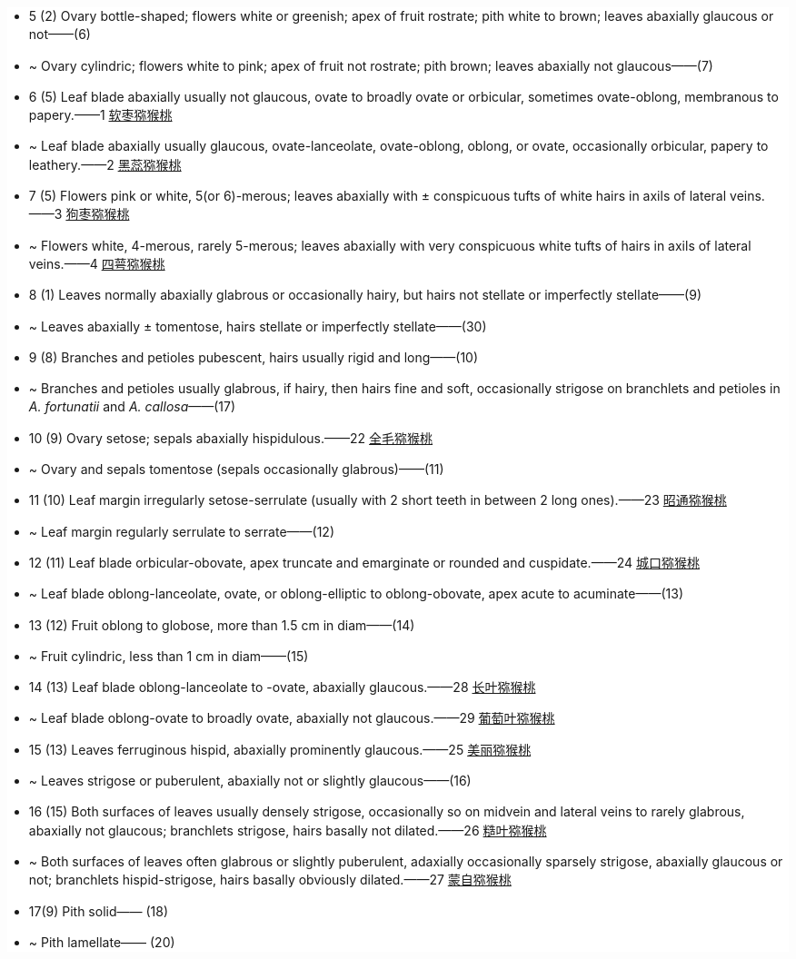 * 5 (2) Ovary bottle-shaped; flowers white or greenish; apex of fruit rostrate; pith white to brown; leaves abaxially glaucous or not——(6)
* ~ Ovary cylindric; flowers white to pink; apex of fruit not rostrate; pith brown; leaves abaxially not glaucous——(7)

* 6 (5) Leaf blade abaxially usually not glaucous, ovate to broadly ovate or orbicular, sometimes ovate-oblong, membranous to papery.——1 [软枣猕猴桃](Actinidia-arguta-软枣狝猴桃.md)
* ~ Leaf blade abaxially usually glaucous, ovate-lanceolate, ovate-oblong, oblong, or ovate, occasionally orbicular, papery to leathery.——2 [黑蕊猕猴桃](Actinidia-melanandra-黑蕊狝猴桃.md)

* 7 (5) Flowers pink or white, 5(or 6)-merous; leaves abaxially with ± conspicuous tufts of white hairs in axils of lateral veins.——3 [狗枣猕猴桃](Actinidia-kolomikta-狗枣狝猴桃.md)
* ~ Flowers white, 4-merous, rarely 5-merous; leaves abaxially with very conspicuous white tufts of hairs in axils of lateral veins.——4 [四萼猕猴桃](Actinidia-tetramera-四萼狝猴桃.md)

* 8 (1) Leaves normally abaxially glabrous or occasionally hairy, but hairs not stellate or imperfectly stellate——(9)
* ~ Leaves abaxially ± tomentose, hairs stellate or imperfectly stellate——(30)

* 9 (8) Branches and petioles pubescent, hairs usually rigid and long——(10)
* ~ Branches and petioles usually glabrous, if hairy, then hairs fine and soft, occasionally strigose on branchlets and petioles in *A. fortunatii* and *A. callosa*——(17)

* 10 (9) Ovary setose; sepals abaxially hispidulous.——22 [全毛猕猴桃](Actinidia-holotricha-全毛狝猴桃.md)
* ~ Ovary and sepals tomentose (sepals occasionally glabrous)——(11)

* 11 (10) Leaf margin irregularly setose-serrulate (usually with 2 short teeth in between 2 long ones).——23 [昭通猕猴桃](Actinidia-rubus-昭通狝猴桃.md)
* ~ Leaf margin regularly serrulate to serrate——(12)

* 12 (11) Leaf blade orbicular-obovate, apex truncate and emarginate or rounded and cuspidate.——24 [城口猕猴桃](Actinidia-chengkouensis-城口狝猴桃.md)
* ~ Leaf blade oblong-lanceolate, ovate, or oblong-elliptic to oblong-obovate, apex acute to acuminate——(13)

* 13 (12) Fruit oblong to globose, more than 1.5 cm in diam——(14)
* ~ Fruit cylindric, less than 1 cm in diam——(15)

* 14 (13) Leaf blade oblong-lanceolate to -ovate, abaxially glaucous.——28 [长叶猕猴桃](Actinidia-hemsleyana-长叶狝猴桃.md)
* ~ Leaf blade oblong-ovate to broadly ovate, abaxially not glaucous.——29 [葡萄叶猕猴桃](Actinidia-vitifolia-葡萄叶狝猴桃.md)

* 15 (13) Leaves ferruginous hispid, abaxially prominently glaucous.——25 [美丽猕猴桃](Actinidia-melliana-美丽狝猴桃.md)
* ~ Leaves strigose or puberulent, abaxially not or slightly glaucous——(16)

* 16 (15) Both surfaces of leaves usually densely strigose, occasionally so on midvein and lateral veins to rarely glabrous, abaxially not glaucous; branchlets strigose, hairs basally not dilated.——26 [糙叶猕猴桃](Actinidia-rudis-糙叶狝猴桃.md)
* ~ Both surfaces of leaves often glabrous or slightly puberulent, adaxially occasionally sparsely strigose, abaxially glaucous or not; branchlets hispid-strigose, hairs basally obviously dilated.——27 [蒙自猕猴桃](Actinidia-henryi-蒙自狝猴桃.md)

* 17(9) Pith solid—— (18) 
* ~ Pith lamellate—— (20) 
